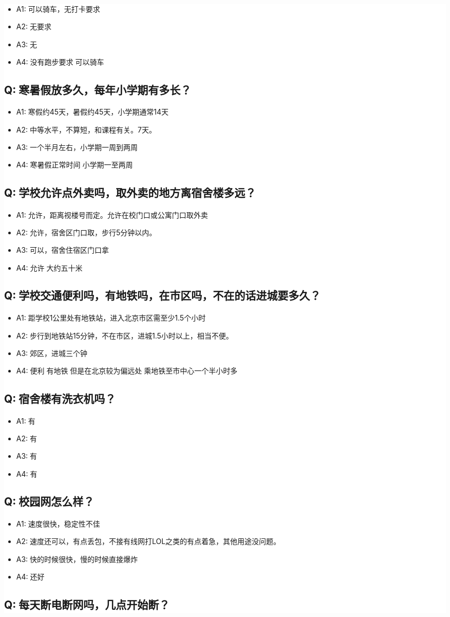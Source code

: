 - A1: 可以骑车，无打卡要求

- A2: 无要求

- A3: 无

- A4: 没有跑步要求 可以骑车

## Q: 寒暑假放多久，每年小学期有多长？

- A1: 寒假约45天，暑假约45天，小学期通常14天

- A2: 中等水平，不算短，和课程有关。7天。

- A3: 一个半月左右，小学期一周到两周

- A4: 寒暑假正常时间  小学期一至两周

## Q: 学校允许点外卖吗，取外卖的地方离宿舍楼多远？

- A1: 允许，距离视楼号而定。允许在校门口或公寓门口取外卖

- A2: 允许，宿舍区门口取，步行5分钟以内。

- A3: 可以，宿舍住宿区门口拿

- A4: 允许 大约五十米

## Q: 学校交通便利吗，有地铁吗，在市区吗，不在的话进城要多久？

- A1: 距学校1公里处有地铁站，进入北京市区需至少1.5个小时

- A2: 步行到地铁站15分钟，不在市区，进城1.5小时以上，相当不便。

- A3: 郊区，进城三个钟

- A4: 便利 有地铁 但是在北京较为偏远处 乘地铁至市中心一个半小时多

## Q: 宿舍楼有洗衣机吗？

- A1: 有

- A2: 有

- A3: 有

- A4: 有

## Q: 校园网怎么样？

- A1: 速度很快，稳定性不佳

- A2: 速度还可以，有点丢包，不接有线网打LOL之类的有点着急，其他用途没问题。

- A3: 快的时候很快，慢的时候直接爆炸

- A4: 还好

## Q: 每天断电断网吗，几点开始断？
